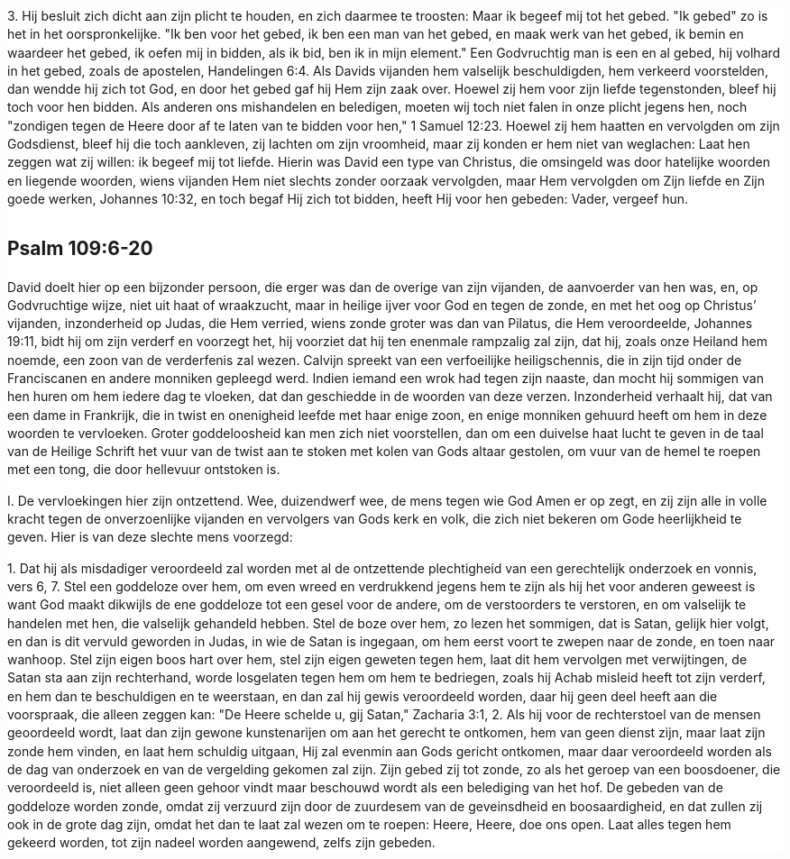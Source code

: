 3\. Hij besluit zich dicht aan zijn plicht te houden, en zich daarmee te troosten: Maar ik begeef mij tot het gebed. "Ik gebed" zo is het in het oorspronkelijke. "Ik ben voor het gebed, ik ben een man van het gebed, en maak werk van het gebed, ik bemin en waardeer het gebed, ik oefen mij in bidden, als ik bid, ben ik in mijn element." Een Godvruchtig man is een en al gebed, hij volhard in het gebed, zoals de apostelen, Handelingen 6:4. Als Davids vijanden hem valselijk beschuldigden, hem verkeerd voorstelden, dan wendde hij zich tot God, en door het gebed gaf hij Hem zijn zaak over. Hoewel zij hem voor zijn liefde tegenstonden, bleef hij toch voor hen bidden. Als anderen ons mishandelen en beledigen, moeten wij toch niet falen in onze plicht jegens hen, noch "zondigen tegen de Heere door af te laten van te bidden voor hen," 1 Samuel 12:23. Hoewel zij hem haatten en vervolgden om zijn Godsdienst, bleef hij die toch aankleven, zij lachten om zijn vroomheid, maar zij konden er hem niet van weglachen: Laat hen zeggen wat zij willen: ik begeef mij tot liefde. Hierin was David een type van Christus, die omsingeld was door hatelijke woorden en liegende woorden, wiens vijanden Hem niet slechts zonder oorzaak vervolgden, maar Hem vervolgden om Zijn liefde en Zijn goede werken, Johannes 10:32, en toch begaf Hij zich tot bidden, heeft Hij voor hen gebeden: Vader, vergeef hun. 

## Psalm 109:6-20
David doelt hier op een bijzonder persoon, die erger was dan de overige van zijn vijanden, de aanvoerder van hen was, en, op Godvruchtige wijze, niet uit haat of wraakzucht, maar in heilige ijver voor God en tegen de zonde, en met het oog op Christus’ vijanden, inzonderheid op Judas, die Hem verried, wiens zonde groter was dan van Pilatus, die Hem veroordeelde, Johannes 19:11, bidt hij om zijn verderf en voorzegt het, hij voorziet dat hij ten enenmale rampzalig zal zijn, dat hij, zoals onze Heiland hem noemde, een zoon van de verderfenis zal wezen. 
Calvijn spreekt van een verfoeilijke heiligschennis, die in zijn tijd onder de Franciscanen en andere monniken gepleegd werd. Indien iemand een wrok had tegen zijn naaste, dan mocht hij sommigen van hen huren om hem iedere dag te vloeken, dat dan geschiedde in de woorden van deze verzen. Inzonderheid verhaalt hij, dat van een dame in Frankrijk, die in twist en onenigheid leefde met haar enige zoon, en enige monniken gehuurd heeft om hem in deze woorden te vervloeken. Groter goddeloosheid kan men zich niet voorstellen, dan om een duivelse haat lucht te geven in de taal van de Heilige Schrift het vuur van de twist aan te stoken met kolen van Gods altaar gestolen, om vuur van de hemel te roepen met een tong, die door hellevuur ontstoken is.

I. De vervloekingen hier zijn ontzettend. Wee, duizendwerf wee, de mens tegen wie God Amen er op zegt, en zij zijn alle in volle kracht tegen de onverzoenlijke vijanden en vervolgers van Gods kerk en volk, die zich niet bekeren om Gode heerlijkheid te geven. Hier is van deze slechte mens voorzegd:

1\. Dat hij als misdadiger veroordeeld zal worden met al de ontzettende plechtigheid van een gerechtelijk onderzoek en vonnis, vers 6, 7. Stel een goddeloze over hem, om even wreed en verdrukkend jegens hem te zijn als hij het voor anderen geweest is want God maakt dikwijls de ene goddeloze tot een gesel voor de andere, om de verstoorders te verstoren, en om valselijk te handelen met hen, die valselijk gehandeld hebben. Stel de boze over hem, zo lezen het sommigen, dat is Satan, gelijk hier volgt, en dan is dit vervuld geworden in Judas, in wie de Satan is ingegaan, om hem eerst voort te zwepen naar de zonde, en toen naar wanhoop. Stel zijn eigen boos hart over hem, stel zijn eigen geweten tegen hem, laat dit hem vervolgen met verwijtingen, de Satan sta aan zijn rechterhand, worde losgelaten tegen hem om hem te bedriegen, zoals hij Achab misleid heeft tot zijn verderf, en hem dan te beschuldigen en te weerstaan, en dan zal hij gewis veroordeeld worden, daar hij geen deel heeft aan die voorspraak, die alleen zeggen kan: "De Heere schelde u, gij Satan," Zacharia 3:1, 2. Als hij voor de rechterstoel van de mensen geoordeeld wordt, laat dan zijn gewone kunstenarijen om aan het gerecht te ontkomen, hem van geen dienst zijn, maar laat zijn zonde hem vinden, en laat hem schuldig uitgaan, Hij zal evenmin aan Gods gericht ontkomen, maar daar veroordeeld worden als de dag van onderzoek en van de vergelding gekomen zal zijn. Zijn gebed zij tot zonde, zo als het geroep van een boosdoener, die veroordeeld is, niet alleen geen gehoor vindt maar beschouwd wordt als een belediging van het hof. De gebeden van de goddeloze worden zonde, omdat zij verzuurd zijn door de zuurdesem van de geveinsdheid en boosaardigheid, en dat zullen zij ook in de grote dag zijn, omdat het dan te laat zal wezen om te roepen: Heere, Heere, doe ons open. Laat alles tegen hem gekeerd worden, tot zijn nadeel worden aangewend, zelfs zijn gebeden.
